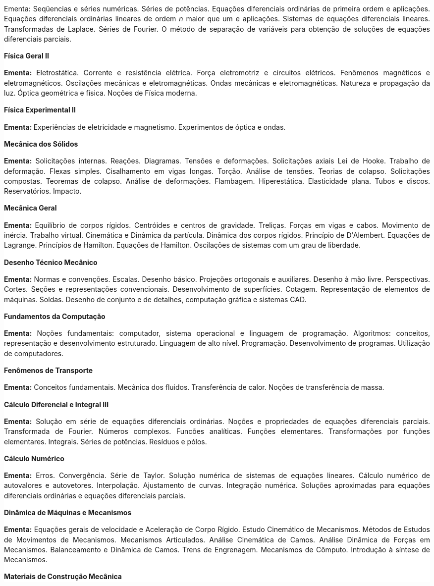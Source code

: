 <P ALIGN="JUSTIFY">Ementa: </B>Seq&uuml;encias e s&eacute;ries num&eacute;ricas. S&eacute;ries de pot&ecirc;ncias. Equa&ccedil;&otilde;es diferenciais ordin&aacute;rias de primeira ordem e aplica&ccedil;&otilde;es. Equa&ccedil;&otilde;es diferenciais ordin&aacute;rias lineares de ordem <I>n </I>maior que um e aplica&ccedil;&otilde;es. Sistemas de equa&ccedil;&otilde;es diferenciais lineares. Transformadas de Laplace. S&eacute;ries de Fourier. O m&eacute;todo de separa&ccedil;&atilde;o de vari&aacute;veis para obten&ccedil;&atilde;o de solu&ccedil;&otilde;es de equa&ccedil;&otilde;es diferenciais parciais.</P>
<B><P>F&iacute;sica Geral II</P>
<P ALIGN="JUSTIFY">Ementa: </B>Eletrost&aacute;tica. Corrente e resist&ecirc;ncia el&eacute;trica. For&ccedil;a eletromotriz e circuitos el&eacute;tricos. Fen&ocirc;menos magn&eacute;ticos e eletromagn&eacute;ticos. Oscila&ccedil;&otilde;es mec&acirc;nicas e eletromagn&eacute;ticas. Ondas mec&acirc;nicas e eletromagn&eacute;ticas. Natureza e propaga&ccedil;&atilde;o da luz. &Oacute;ptica geom&eacute;trica e f&iacute;sica. No&ccedil;&otilde;es de F&iacute;sica moderna.</P>
<B><P>F&iacute;sica Experimental II</P>
<P ALIGN="JUSTIFY">Ementa: </B>Experi&ecirc;ncias de eletricidade e magnetismo. Experimentos de &oacute;ptica e ondas.</P>
<B><P>Mec&acirc;nica dos S&oacute;lidos</P>
<P ALIGN="JUSTIFY">Ementa:</B> Solicita&ccedil;&otilde;es internas. Rea&ccedil;&otilde;es. Diagramas. Tens&otilde;es e deforma&ccedil;&otilde;es. Solicita&ccedil;&otilde;es axiais Lei de Hooke. Trabalho de deforma&ccedil;&atilde;o. Flexas simples. Cisalhamento em vigas longas. Tor&ccedil;&atilde;o. An&aacute;lise de tens&otilde;es. Teorias de colapso. Solicita&ccedil;&otilde;es compostas. Teoremas de colapso. An&aacute;lise de deforma&ccedil;&otilde;es. Flambagem. Hiperest&aacute;tica. Elasticidade plana. Tubos e discos. Reservat&oacute;rios. Impacto.</P>
<B><P>Mec&acirc;nica Geral</P>
<P ALIGN="JUSTIFY">Ementa: </B>Equil&iacute;brio de corpos r&iacute;gidos. Centr&oacute;ides e centros de gravidade. Treli&ccedil;as. For&ccedil;as em vigas e cabos. Movimento de in&eacute;rcia. Trabalho virtual. Cinem&aacute;tica e Din&acirc;mica da part&iacute;cula. Din&acirc;mica dos corpos r&iacute;gidos. Princ&iacute;pio de D'Alembert. Equa&ccedil;&otilde;es de Lagrange. Princ&iacute;pios de Hamilton. Equa&ccedil;&otilde;es de Hamilton. Oscila&ccedil;&otilde;es de sistemas com um grau de liberdade.</P>
<B><P>Desenho T&eacute;cnico Mec&acirc;nico</P>
<P ALIGN="JUSTIFY">Ementa: </B>Normas e conven&ccedil;&otilde;es. Escalas. Desenho b&aacute;sico. Proje&ccedil;&otilde;es ortogonais e auxiliares. Desenho &agrave; m&atilde;o livre. Perspectivas. Cortes. Se&ccedil;&otilde;es e representa&ccedil;&otilde;es convencionais. Desenvolvimento de superf&iacute;cies. Cotagem. Representa&ccedil;&atilde;o de elementos de m&aacute;quinas. Soldas. Desenho de conjunto e de detalhes, computa&ccedil;&atilde;o gr&aacute;fica e sistemas CAD.</P>
<B><P><A NAME="_Toc446785351">Fundamentos da Computa&ccedil;&atilde;o</A></P>
<P ALIGN="JUSTIFY">Ementa: </B>No&ccedil;&otilde;es fundamentais: computador, sistema operacional e linguagem de programa&ccedil;&atilde;o. Algoritmos: conceitos, representa&ccedil;&atilde;o e desenvolvimento estruturado. Linguagem de alto n&iacute;vel. Programa&ccedil;&atilde;o. Desenvolvimento de programas. Utiliza&ccedil;&atilde;o de computadores.</P>
<B><P><A NAME="_Toc446785360">Fen&ocirc;menos de Transporte</A></P>
<P ALIGN="JUSTIFY">Ementa:</B> Conceitos fundamentais. Mec&acirc;nica dos fluidos. Transfer&ecirc;ncia de calor. No&ccedil;&otilde;es de transfer&ecirc;ncia de massa.</P>
<B><P><A NAME="_Toc446785364">C&aacute;lculo Diferencial e Integral III</A></P>
<P ALIGN="JUSTIFY">Ementa:</B> Solu&ccedil;&atilde;o em s&eacute;rie de equa&ccedil;&otilde;es diferenciais ordin&aacute;rias. No&ccedil;&otilde;es e propriedades de equa&ccedil;&otilde;es diferenciais parciais. Transformada de Fourier. N&uacute;meros complexos. Func&otilde;es anal&iacute;ticas. Fun&ccedil;&otilde;es elementares. Transforma&ccedil;&otilde;es por fun&ccedil;&otilde;es elementares. Integrais. S&eacute;ries de pot&ecirc;ncias. Res&iacute;duos e p&oacute;los.</P>
<B><P><A NAME="_Toc446785365">C&aacute;lculo Num&eacute;rico</A> </P>
<P ALIGN="JUSTIFY">Ementa:</B> Erros. Converg&ecirc;ncia. S&eacute;rie de Taylor. Solu&ccedil;&atilde;o num&eacute;rica de sistemas de equa&ccedil;&otilde;es lineares. C&aacute;lculo num&eacute;rico de autovalores e autovetores. Interpola&ccedil;&atilde;o. Ajustamento de curvas. Integra&ccedil;&atilde;o num&eacute;rica. Solu&ccedil;&otilde;es aproximadas para equa&ccedil;&otilde;es diferenciais ordin&aacute;rias e equa&ccedil;&otilde;es diferenciais parciais.</P>
<B><P><A NAME="_Toc446785367">Din&acirc;mica de M&aacute;quinas e Mecanismos</A></P>
<P ALIGN="JUSTIFY">Ementa:</B> Equa&ccedil;&otilde;es gerais de velocidade e Acelera&ccedil;&atilde;o de Corpo R&iacute;gido. Estudo Cinem&aacute;tico de Mecanismos. M&eacute;todos de Estudos de Movimentos de Mecanismos. Mecanismos Articulados. An&aacute;lise Cinem&aacute;tica de Camos. An&aacute;lise Din&acirc;mica de For&ccedil;as em Mecanismos. Balanceamento e Din&acirc;mica de Camos. Trens de Engrenagem. Mecanismos de C&ocirc;mputo. Introdu&ccedil;&atilde;o &agrave; s&iacute;ntese de Mecanismos.</P>
<B><P><A NAME="_Toc446785368">Materiais de Constru&ccedil;&atilde;o Mec&acirc;nica</A></P>